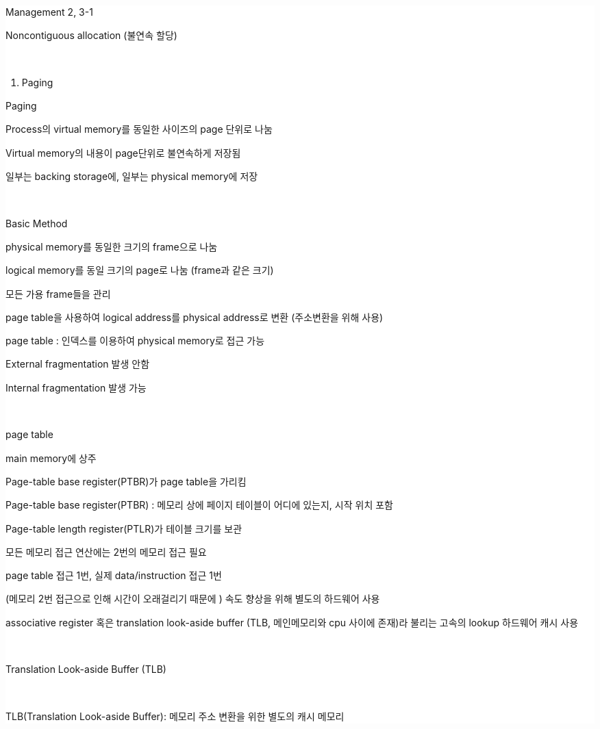 Management 2, 3-1

Noncontiguous allocation (불연속 할당)

​

1. Paging 

Paging 

Process의 virtual memory를 동일한 사이즈의 page 단위로 나눔

Virtual memory의 내용이 page단위로 불연속하게 저장됨

일부는 backing storage에, 일부는 physical memory에 저장

​


Basic Method

physical memory를 동일한 크기의 frame으로 나눔

logical memory를 동일 크기의 page로 나눔​ (frame과 같은 크기)

모든 가용 frame들을 관리

page table을 사용하여 logical address를 physical address로 변환 (주소변환을 위해 사용)

page table : 인덱스를 이용하여 physical memory로 접근 가능

External fragmentation 발생 안함

Internal fragmentation 발생 가능

​

page table

main memory에 상주

Page-table base register(PTBR)가 page table을 가리킴

Page-table base register(PTBR) : 메모리 상에 페이지 테이블이 어디에 있는지, 시작 위치 포함

Page-table length register(PTLR)가 테이블 크기를 보관

모든 메모리 접근 연산에는 2번의 메모리 접근 필요

page table 접근 1번, 실제 data/instruction 접근 1번

(메모리 2번 접근으로 인해 시간이 오래걸리기 때문에 ) 속도 향상을 위해 별도의 하드웨어 사용

associative register 혹은 translation look-aside buffer (TLB, 메인메모리와  cpu 사이에 존재)라 불리는 고속의 lookup 하드웨어 캐시 사용

​

Translation Look-aside Buffer (TLB)

​


 

TLB(Translation Look-aside Buffer): 메모리 주소 변환을 위한 별도의 캐시 메모리
